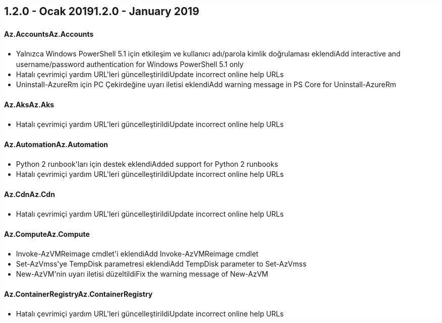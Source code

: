 ## <a name="120---january-2019"></a><span data-ttu-id="27dcf-385">1.2.0 - Ocak 2019</span><span class="sxs-lookup"><span data-stu-id="27dcf-385">1.2.0 - January 2019</span></span>
#### <a name="azaccounts"></a><span data-ttu-id="27dcf-386">Az.Accounts</span><span class="sxs-lookup"><span data-stu-id="27dcf-386">Az.Accounts</span></span>
* <span data-ttu-id="27dcf-387">Yalnızca Windows PowerShell 5.1 için etkileşim ve kullanıcı adı/parola kimlik doğrulaması eklendi</span><span class="sxs-lookup"><span data-stu-id="27dcf-387">Add interactive and username/password authentication for Windows PowerShell 5.1 only</span></span>
* <span data-ttu-id="27dcf-388">Hatalı çevrimiçi yardım URL'leri güncelleştirildi</span><span class="sxs-lookup"><span data-stu-id="27dcf-388">Update incorrect online help URLs</span></span>
* <span data-ttu-id="27dcf-389">Uninstall-AzureRm için PC Çekirdeğine uyarı iletisi eklendi</span><span class="sxs-lookup"><span data-stu-id="27dcf-389">Add warning message in PS Core for Uninstall-AzureRm</span></span>

#### <a name="azaks"></a><span data-ttu-id="27dcf-390">Az.Aks</span><span class="sxs-lookup"><span data-stu-id="27dcf-390">Az.Aks</span></span>
* <span data-ttu-id="27dcf-391">Hatalı çevrimiçi yardım URL'leri güncelleştirildi</span><span class="sxs-lookup"><span data-stu-id="27dcf-391">Update incorrect online help URLs</span></span>

#### <a name="azautomation"></a><span data-ttu-id="27dcf-392">Az.Automation</span><span class="sxs-lookup"><span data-stu-id="27dcf-392">Az.Automation</span></span>
* <span data-ttu-id="27dcf-393">Python 2 runbook'ları için destek eklendi</span><span class="sxs-lookup"><span data-stu-id="27dcf-393">Added support for Python 2 runbooks</span></span>
* <span data-ttu-id="27dcf-394">Hatalı çevrimiçi yardım URL'leri güncelleştirildi</span><span class="sxs-lookup"><span data-stu-id="27dcf-394">Update incorrect online help URLs</span></span>

#### <a name="azcdn"></a><span data-ttu-id="27dcf-395">Az.Cdn</span><span class="sxs-lookup"><span data-stu-id="27dcf-395">Az.Cdn</span></span>
* <span data-ttu-id="27dcf-396">Hatalı çevrimiçi yardım URL'leri güncelleştirildi</span><span class="sxs-lookup"><span data-stu-id="27dcf-396">Update incorrect online help URLs</span></span>

#### <a name="azcompute"></a><span data-ttu-id="27dcf-397">Az.Compute</span><span class="sxs-lookup"><span data-stu-id="27dcf-397">Az.Compute</span></span>
* <span data-ttu-id="27dcf-398">Invoke-AzVMReimage cmdlet'i eklendi</span><span class="sxs-lookup"><span data-stu-id="27dcf-398">Add Invoke-AzVMReimage cmdlet</span></span>
* <span data-ttu-id="27dcf-399">Set-AzVmss'ye TempDisk parametresi eklendi</span><span class="sxs-lookup"><span data-stu-id="27dcf-399">Add TempDisk parameter to Set-AzVmss</span></span>
* <span data-ttu-id="27dcf-400">New-AzVM'nin uyarı iletisi düzeltildi</span><span class="sxs-lookup"><span data-stu-id="27dcf-400">Fix the warning message of New-AzVM</span></span>

#### <a name="azcontainerregistry"></a><span data-ttu-id="27dcf-401">Az.ContainerRegistry</span><span class="sxs-lookup"><span data-stu-id="27dcf-401">Az.ContainerRegistry</span></span>
* <span data-ttu-id="27dcf-402">Hatalı çevrimiçi yardım URL'leri güncelleştirildi</span><span class="sxs-lookup"><span data-stu-id="27dcf-402">Update incorrect online help URLs</span></span>
